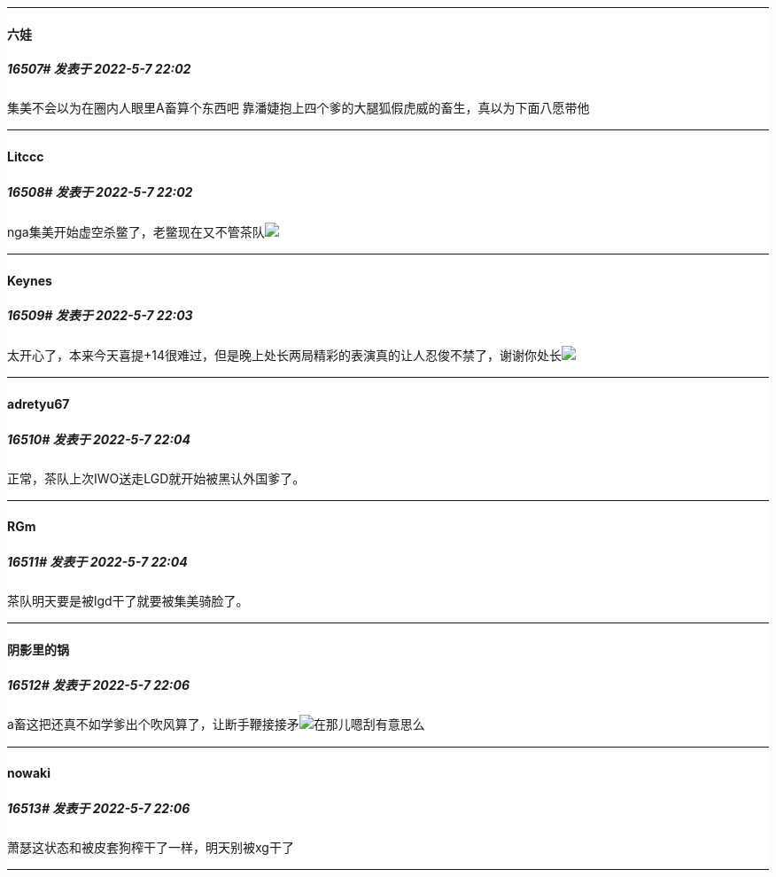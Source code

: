 *****

####  六娃  
##### 16507#       发表于 2022-5-7 22:02

集美不会以为在圈内人眼里A畜算个东西吧
靠潘婕抱上四个爹的大腿狐假虎威的畜生，真以为下面八愿带他

*****

####  Litccc  
##### 16508#       发表于 2022-5-7 22:02

nga集美开始虚空杀鳖了，老鳖现在又不管茶队<img src="https://static.saraba1st.com/image/smiley/face2017/067.png" referrerpolicy="no-referrer">



*****

####  Keynes  
##### 16509#       发表于 2022-5-7 22:03

太开心了，本来今天喜提+14很难过，但是晚上处长两局精彩的表演真的让人忍俊不禁了，谢谢你处长<img src="https://static.saraba1st.com/image/smiley/face2017/066.png" referrerpolicy="no-referrer">

*****

####  adretyu67  
##### 16510#       发表于 2022-5-7 22:04

正常，茶队上次IWO送走LGD就开始被黑认外国爹了。

*****

####  RGm  
##### 16511#       发表于 2022-5-7 22:04

茶队明天要是被lgd干了就要被集美骑脸了。

*****

####  阴影里的锅  
##### 16512#       发表于 2022-5-7 22:06

a畜这把还真不如学爹出个吹风算了，让断手鞭接接矛<img src="https://static.saraba1st.com/image/smiley/face2017/067.png" referrerpolicy="no-referrer">在那儿嗯刮有意思么

*****

####  nowaki  
##### 16513#       发表于 2022-5-7 22:06

萧瑟这状态和被皮套狗榨干了一样，明天别被xg干了

*****

